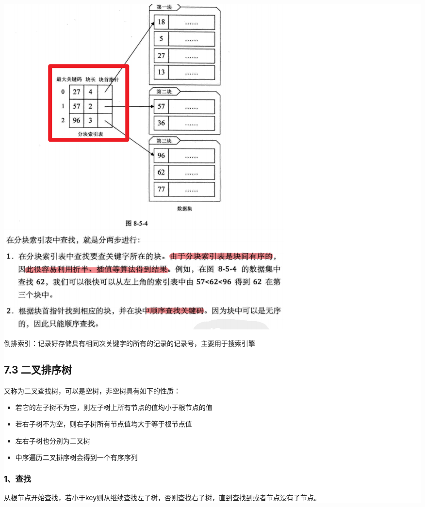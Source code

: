![image-20201008101806029](pics/image-20201008101806029.png)

倒排索引：记录好存储具有相同次关键字的所有的记录的记录号，主要用于搜索引擎

## 7.3 二叉排序树

又称为二叉查找树，可以是空树，非空树具有如下的性质：

- 若它的左子树不为空，则左子树上所有节点的值均小于根节点的值
- 若右子树不为空，则右子树所有节点值均大于等于根节点值
- 左右子树也分别为二叉树

- 中序遍历二叉排序树会得到一个有序序列


### 1、查找

从根节点开始查找，若小于key则从继续查找左子树，否则查找右子树，直到查找到或者节点没有子节点。
